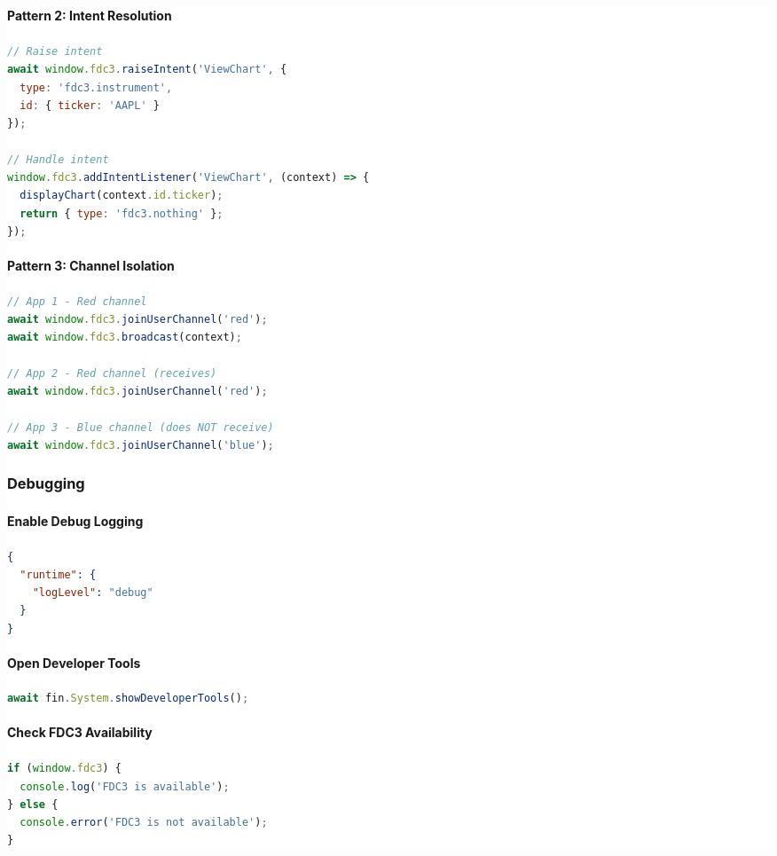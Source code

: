 #### Pattern 2: Intent Resolution

```javascript
// Raise intent
await window.fdc3.raiseIntent('ViewChart', {
  type: 'fdc3.instrument',
  id: { ticker: 'AAPL' }
});

// Handle intent
window.fdc3.addIntentListener('ViewChart', (context) => {
  displayChart(context.id.ticker);
  return { type: 'fdc3.nothing' };
});
```

#### Pattern 3: Channel Isolation

```javascript
// App 1 - Red channel
await window.fdc3.joinUserChannel('red');
await window.fdc3.broadcast(context);

// App 2 - Red channel (receives)
await window.fdc3.joinUserChannel('red');

// App 3 - Blue channel (does NOT receive)
await window.fdc3.joinUserChannel('blue');
```

### Debugging

#### Enable Debug Logging

```json
{
  "runtime": {
    "logLevel": "debug"
  }
}
```

#### Open Developer Tools

```javascript
await fin.System.showDeveloperTools();
```

#### Check FDC3 Availability

```javascript
if (window.fdc3) {
  console.log('FDC3 is available');
} else {
  console.error('FDC3 is not available');
}
```
